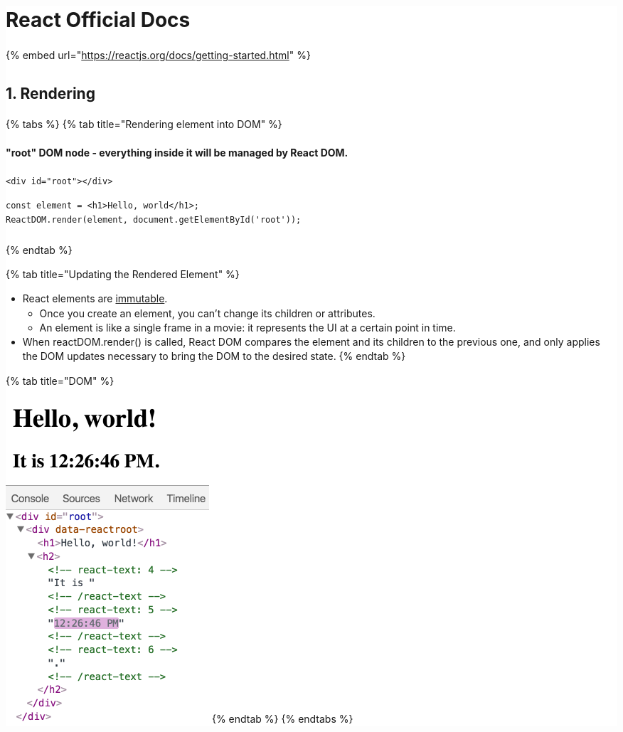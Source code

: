 # React Official Docs

{% embed url="https://reactjs.org/docs/getting-started.html" %}

## 1. Rendering

{% tabs %}
{% tab title="Rendering element into DOM" %}
#### "root" DOM node - everything inside it will be managed by React DOM.

```text
<div id="root"></div>
```

```text
const element = <h1>Hello, world</h1>;
ReactDOM.render(element, document.getElementById('root'));
```

###  <a id="updating-the-rendered-element"></a>
{% endtab %}

{% tab title="Updating the Rendered Element" %}
* React elements are [immutable](https://en.wikipedia.org/wiki/Immutable_object). 
  * Once you create an element, you can’t change its children or attributes. 
  * An element is like a single frame in a movie: it represents the UI at a certain point in time.
* When reactDOM.render\(\) is called, React DOM compares the element and its children to the previous one, and only applies the DOM updates necessary to bring the DOM to the desired state.
{% endtab %}

{% tab title="DOM" %}


![](../../../.gitbook/assets/image%20%281%29.png)
{% endtab %}
{% endtabs %}
